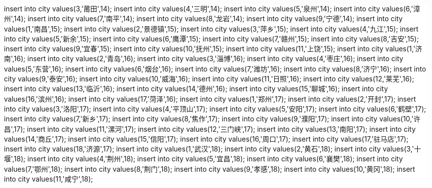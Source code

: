 insert into city values(3,'莆田',14);
insert into city values(4,'三明',14);
insert into city values(5,'泉州',14);
insert into city values(6,'漳州',14);
insert into city values(7,'南平',14);
insert into city values(8,'龙岩',14);
insert into city values(9,'宁德',14);
insert into city values(1,'南昌',15);
insert into city values(2,'景德镇',15);
insert into city values(3,'萍乡',15);
insert into city values(4,'九江',15);
insert into city values(5,'新余',15);
insert into city values(6,'鹰潭',15);
insert into city values(7,'赣州',15);
insert into city values(8,'吉安',15);
insert into city values(9,'宜春',15);
insert into city values(10,'抚州',15);
insert into city values(11,'上饶',15);
insert into city values(1,'济南',16);
insert into city values(2,'青岛',16);
insert into city values(3,'淄博',16);
insert into city values(4,'枣庄',16);
insert into city values(5,'东营',16);
insert into city values(6,'烟台',16);
insert into city values(7,'潍坊',16);
insert into city values(8,'济宁',16);
insert into city values(9,'泰安',16);
insert into city values(10,'威海',16);
insert into city values(11,'日照',16);
insert into city values(12,'莱芜',16);
insert into city values(13,'临沂',16);
insert into city values(14,'德州',16);
insert into city values(15,'聊城',16);
insert into city values(16,'滨州',16);
insert into city values(17,'菏泽',16);
insert into city values(1,'郑州',17);
insert into city values(2,'开封',17);
insert into city values(3,'洛阳',17);
insert into city values(4,'平顶山',17);
insert into city values(5,'安阳',17);
insert into city values(6,'鹤壁',17);
insert into city values(7,'新乡',17);
insert into city values(8,'焦作',17);
insert into city values(9,'濮阳',17);
insert into city values(10,'许昌',17);
insert into city values(11,'漯河',17);
insert into city values(12,'三门峡',17);
insert into city values(13,'南阳',17);
insert into city values(14,'商丘',17);
insert into city values(15,'信阳',17);
insert into city values(16,'周口',17);
insert into city values(17,'驻马店',17);
insert into city values(18,'济源',17);
insert into city values(1,'武汉',18);
insert into city values(2,'黄石',18);
insert into city values(3,'十堰',18);
insert into city values(4,'荆州',18);
insert into city values(5,'宜昌',18);
insert into city values(6,'襄樊',18);
insert into city values(7,'鄂州',18);
insert into city values(8,'荆门',18);
insert into city values(9,'孝感',18);
insert into city values(10,'黄冈',18);
insert into city values(11,'咸宁',18);